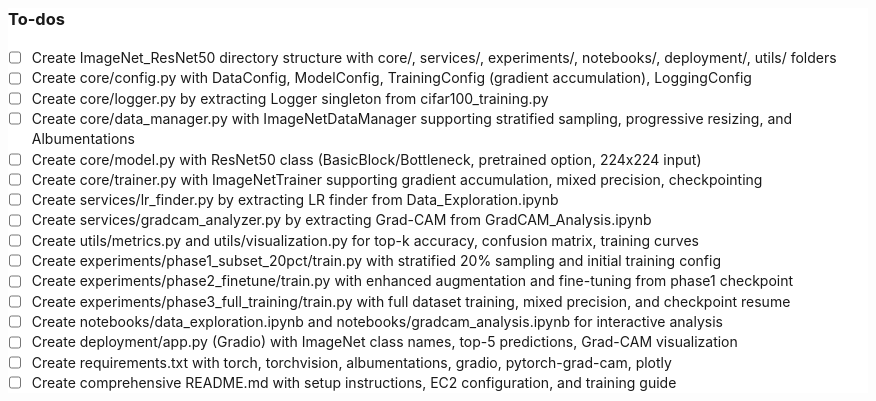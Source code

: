 ### To-dos

- [ ] Create ImageNet_ResNet50 directory structure with core/, services/, experiments/, notebooks/, deployment/, utils/ folders
- [ ] Create core/config.py with DataConfig, ModelConfig, TrainingConfig (gradient accumulation), LoggingConfig
- [ ] Create core/logger.py by extracting Logger singleton from cifar100_training.py
- [ ] Create core/data_manager.py with ImageNetDataManager supporting stratified sampling, progressive resizing, and Albumentations
- [ ] Create core/model.py with ResNet50 class (BasicBlock/Bottleneck, pretrained option, 224x224 input)
- [ ] Create core/trainer.py with ImageNetTrainer supporting gradient accumulation, mixed precision, checkpointing
- [ ] Create services/lr_finder.py by extracting LR finder from Data_Exploration.ipynb
- [ ] Create services/gradcam_analyzer.py by extracting Grad-CAM from GradCAM_Analysis.ipynb
- [ ] Create utils/metrics.py and utils/visualization.py for top-k accuracy, confusion matrix, training curves
- [ ] Create experiments/phase1_subset_20pct/train.py with stratified 20% sampling and initial training config
- [ ] Create experiments/phase2_finetune/train.py with enhanced augmentation and fine-tuning from phase1 checkpoint
- [ ] Create experiments/phase3_full_training/train.py with full dataset training, mixed precision, and checkpoint resume
- [ ] Create notebooks/data_exploration.ipynb and notebooks/gradcam_analysis.ipynb for interactive analysis
- [ ] Create deployment/app.py (Gradio) with ImageNet class names, top-5 predictions, Grad-CAM visualization
- [ ] Create requirements.txt with torch, torchvision, albumentations, gradio, pytorch-grad-cam, plotly
- [ ] Create comprehensive README.md with setup instructions, EC2 configuration, and training guide